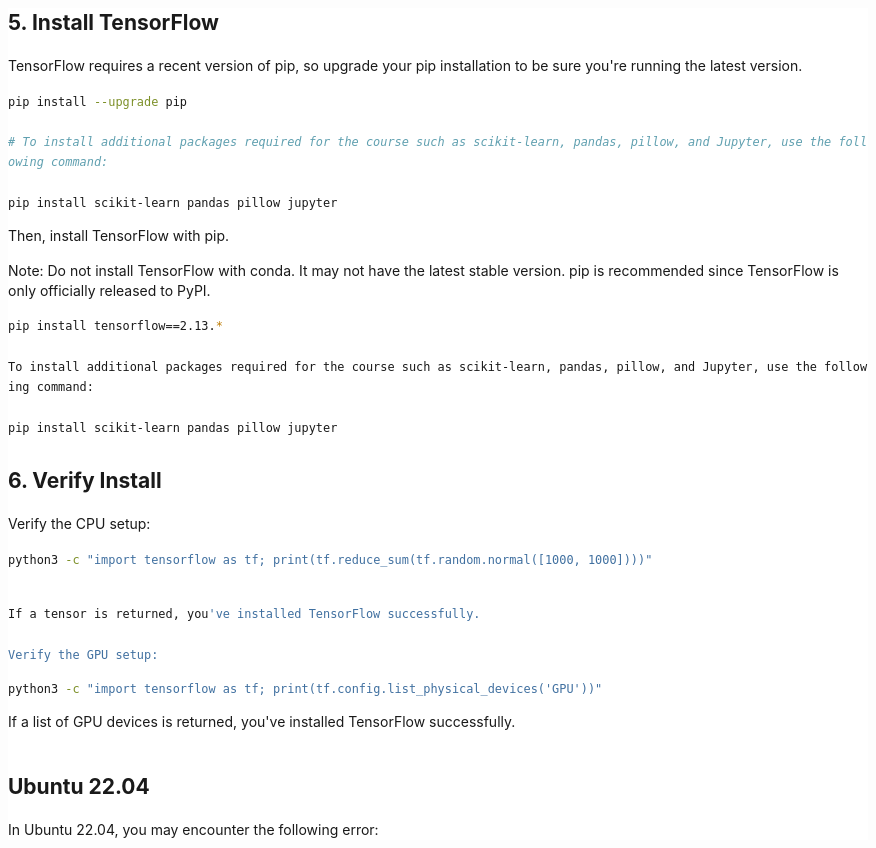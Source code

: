 ###

## 5. Install TensorFlow
TensorFlow requires a recent version of pip, so upgrade your pip
installation to be sure you're running the latest version.

```bash
pip install --upgrade pip

# To install additional packages required for the course such as scikit-learn, pandas, pillow, and Jupyter, use the following command:

pip install scikit-learn pandas pillow jupyter
```

Then, install TensorFlow with pip.

Note: Do not install TensorFlow with conda. It may not have the latest stable
version. pip is recommended since TensorFlow is only officially released to
PyPI.

```bash
pip install tensorflow==2.13.*

To install additional packages required for the course such as scikit-learn, pandas, pillow, and Jupyter, use the following command:

pip install scikit-learn pandas pillow jupyter
```

##

## 6. Verify Install
Verify the CPU setup:

```bash
python3 -c "import tensorflow as tf; print(tf.reduce_sum(tf.random.normal([1000, 1000])))"
```
```bash

If a tensor is returned, you've installed TensorFlow successfully.

Verify the GPU setup:

```
```bash
python3 -c "import tensorflow as tf; print(tf.config.list_physical_devices('GPU'))"
```

If a list of GPU devices is returned, you've installed TensorFlow
successfully.

#

## Ubuntu 22.04
In Ubuntu 22.04, you may encounter the following error:
